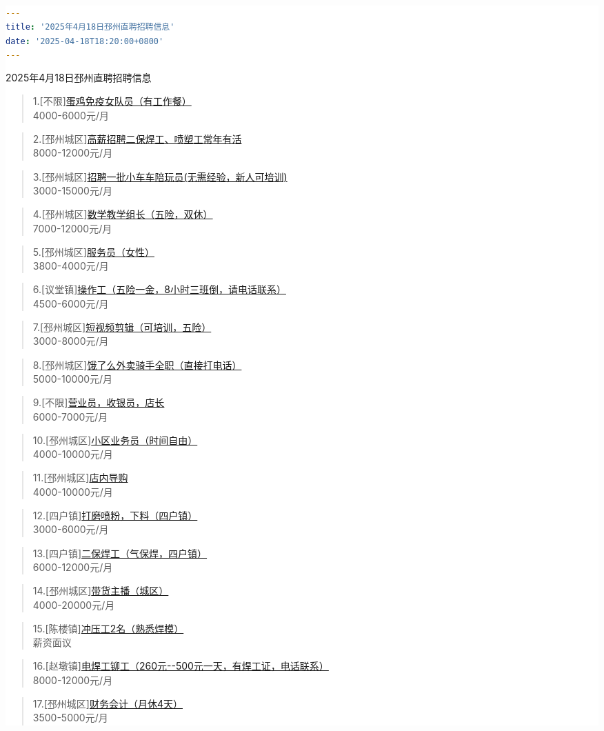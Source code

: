```yaml
---
title: '2025年4月18日邳州直聘招聘信息'
date: '2025-04-18T18:20:00+0800'
---
```

2025年4月18日邳州直聘招聘信息

>1.[不限][蛋鸡免疫女队员（有工作餐）](https://www.pizhouzhipin.com/job/40044)<br>
>4000-6000元/月

>2.[邳州城区][高薪招聘二保焊工、喷塑工常年有活](https://www.pizhouzhipin.com/job/40183)<br>
>8000-12000元/月

>3.[邳州城区][招聘一批小车车陪玩员(无需经验，新人可培训)](https://www.pizhouzhipin.com/job/38061)<br>
>3000-15000元/月

>4.[邳州城区][数学教学组长（五险，双休）](https://www.pizhouzhipin.com/job/40257)<br>
>7000-12000元/月

>5.[邳州城区][服务员（女性）](https://www.pizhouzhipin.com/job/40316)<br>
>3800-4000元/月

>6.[议堂镇][操作工（五险一金，8小时三班倒，请电话联系）](https://www.pizhouzhipin.com/job/33221)<br>
>4500-6000元/月

>7.[邳州城区][短视频剪辑（可培训，五险）](https://www.pizhouzhipin.com/job/17269)<br>
>3000-8000元/月

>8.[邳州城区][饿了么外卖骑手全职（直接打电话）](https://www.pizhouzhipin.com/job/25304)<br>
>5000-10000元/月

>9.[不限][营业员，收银员，店长](https://www.pizhouzhipin.com/job/40324)<br>
>6000-7000元/月

>10.[邳州城区][小区业务员（时间自由）](https://www.pizhouzhipin.com/job/29096)<br>
>4000-10000元/月

>11.[邳州城区][店内导购](https://www.pizhouzhipin.com/job/29097)<br>
>4000-10000元/月

>12.[四户镇][打磨喷粉，下料（四户镇）](https://www.pizhouzhipin.com/job/34933)<br>
>3000-6000元/月

>13.[四户镇][二保焊工（气保焊，四户镇）](https://www.pizhouzhipin.com/job/34510)<br>
>6000-12000元/月

>14.[邳州城区][带货主播（城区）](https://www.pizhouzhipin.com/job/39016)<br>
>4000-20000元/月

>15.[陈楼镇][冲压工2名（熟悉焊模）](https://www.pizhouzhipin.com/job/39991)<br>
>薪资面议

>16.[赵墩镇][电焊工铆工（260元--500元一天，有焊工证，电话联系）](https://www.pizhouzhipin.com/job/22907)<br>
>8000-12000元/月

>17.[邳州城区][财务会计（月休4天）](https://www.pizhouzhipin.com/job/26963)<br>
>3500-5000元/月
